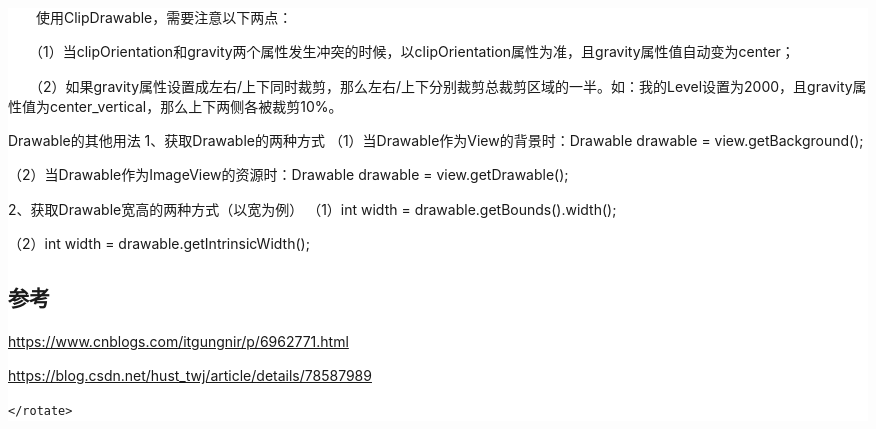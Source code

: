 　　使用ClipDrawable，需要注意以下两点：

　　（1）当clipOrientation和gravity两个属性发生冲突的时候，以clipOrientation属性为准，且gravity属性值自动变为center；

　　（2）如果gravity属性设置成左右/上下同时裁剪，那么左右/上下分别裁剪总裁剪区域的一半。如：我的Level设置为2000，且gravity属性值为center_vertical，那么上下两侧各被裁剪10%。

Drawable的其他用法
1、获取Drawable的两种方式
（1）当Drawable作为View的背景时：Drawable drawable = view.getBackground();

（2）当Drawable作为ImageView的资源时：Drawable drawable = view.getDrawable();

2、获取Drawable宽高的两种方式（以宽为例）
（1）int width = drawable.getBounds().width();

（2）int width = drawable.getIntrinsicWidth();




## 参考
https://www.cnblogs.com/itgungnir/p/6962771.html

https://blog.csdn.net/hust_twj/article/details/78587989


<rotate
        android:fromDegrees="-45"
        android:toDegrees="45"
        android:pivotX="0%"
        android:pivotY="-45%" >

    </rotate>
